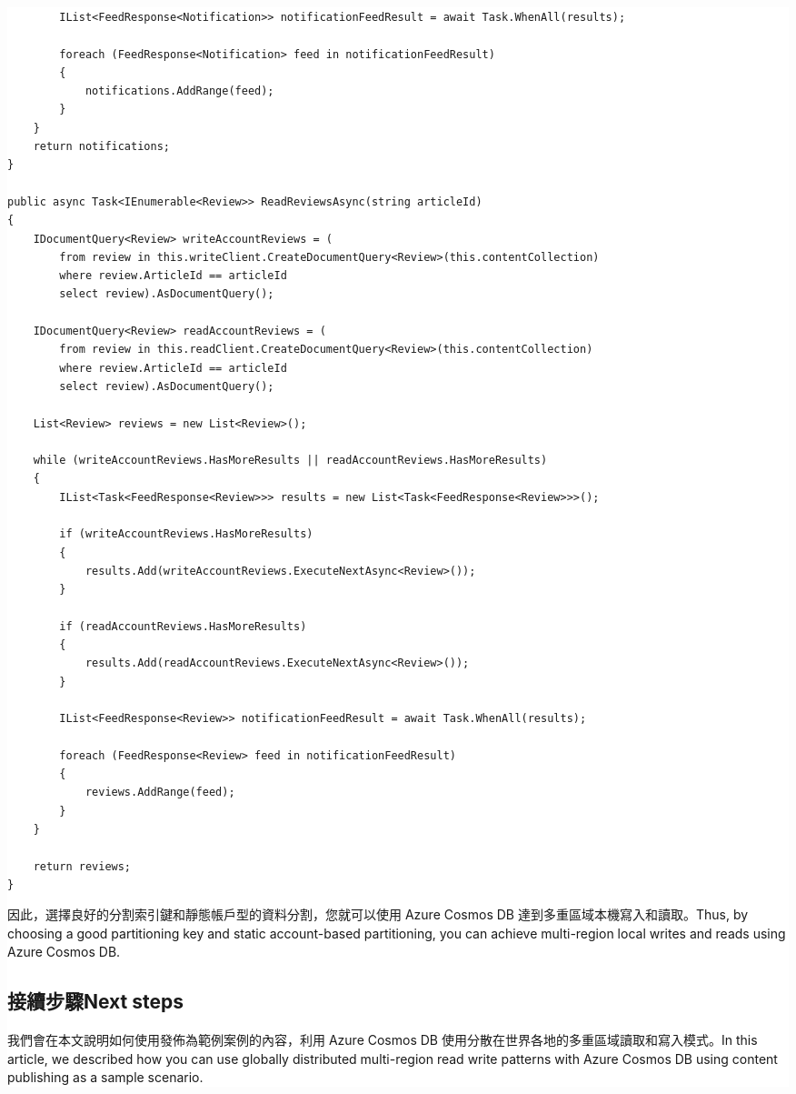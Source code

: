            IList<FeedResponse<Notification>> notificationFeedResult = await Task.WhenAll(results);

            foreach (FeedResponse<Notification> feed in notificationFeedResult)
            {
                notifications.AddRange(feed);
            }
        }
        return notifications;
    }

    public async Task<IEnumerable<Review>> ReadReviewsAsync(string articleId)
    {
        IDocumentQuery<Review> writeAccountReviews = (
            from review in this.writeClient.CreateDocumentQuery<Review>(this.contentCollection) 
            where review.ArticleId == articleId 
            select review).AsDocumentQuery();
        
        IDocumentQuery<Review> readAccountReviews = (
            from review in this.readClient.CreateDocumentQuery<Review>(this.contentCollection) 
            where review.ArticleId == articleId 
            select review).AsDocumentQuery();

        List<Review> reviews = new List<Review>();
        
        while (writeAccountReviews.HasMoreResults || readAccountReviews.HasMoreResults)
        {
            IList<Task<FeedResponse<Review>>> results = new List<Task<FeedResponse<Review>>>();

            if (writeAccountReviews.HasMoreResults)
            {
                results.Add(writeAccountReviews.ExecuteNextAsync<Review>());
            }

            if (readAccountReviews.HasMoreResults)
            {
                results.Add(readAccountReviews.ExecuteNextAsync<Review>());
            }

            IList<FeedResponse<Review>> notificationFeedResult = await Task.WhenAll(results);

            foreach (FeedResponse<Review> feed in notificationFeedResult)
            {
                reviews.AddRange(feed);
            }
        }

        return reviews;
    }

<span data-ttu-id="b40ef-169">因此，選擇良好的分割索引鍵和靜態帳戶型的資料分割，您就可以使用 Azure Cosmos DB 達到多重區域本機寫入和讀取。</span><span class="sxs-lookup"><span data-stu-id="b40ef-169">Thus, by choosing a good partitioning key and static account-based partitioning, you can achieve multi-region local writes and reads using Azure Cosmos DB.</span></span>

## <span data-ttu-id="b40ef-170"><a id="NextSteps"></a>接續步驟</span><span class="sxs-lookup"><span data-stu-id="b40ef-170"><a id="NextSteps"></a>Next steps</span></span>
<span data-ttu-id="b40ef-171">我們會在本文說明如何使用發佈為範例案例的內容，利用 Azure Cosmos DB 使用分散在世界各地的多重區域讀取和寫入模式。</span><span class="sxs-lookup"><span data-stu-id="b40ef-171">In this article, we described how you can use globally distributed multi-region read write patterns with Azure Cosmos DB using content publishing as a sample scenario.</span></span>
